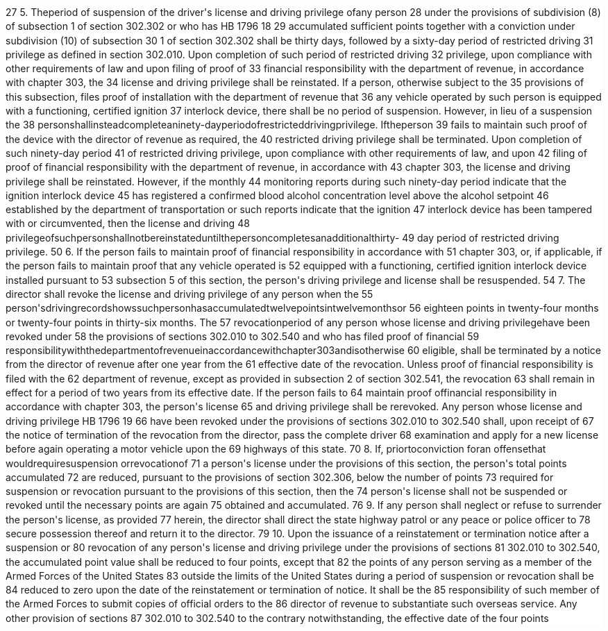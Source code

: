 27 5. Theperiod of suspension of the driver's license and driving privilege ofany person
28 under the provisions of subdivision (8) of subsection 1 of section 302.302 or who has
HB 1796 18
29 accumulated sufficient points together with a conviction under subdivision (10) of subsection
30 1 of section 302.302 shall be thirty days, followed by a sixty-day period of restricted driving
31 privilege as defined in section 302.010. Upon completion of such period of restricted driving
32 privilege, upon compliance with other requirements of law and upon filing of proof of
33 financial responsibility with the department of revenue, in accordance with chapter 303, the
34 license and driving privilege shall be reinstated. If a person, otherwise subject to the
35 provisions of this subsection, files proof of installation with the department of revenue that
36 any vehicle operated by such person is equipped with a functioning, certified ignition
37 interlock device, there shall be no period of suspension. However, in lieu of a suspension the
38 personshallinsteadcompleteaninety-dayperiodofrestricteddrivingprivilege. Iftheperson
39 fails to maintain such proof of the device with the director of revenue as required, the
40 restricted driving privilege shall be terminated. Upon completion of such ninety-day period
41 of restricted driving privilege, upon compliance with other requirements of law, and upon
42 filing of proof of financial responsibility with the department of revenue, in accordance with
43 chapter 303, the license and driving privilege shall be reinstated. However, if the monthly
44 monitoring reports during such ninety-day period indicate that the ignition interlock device
45 has registered a confirmed blood alcohol concentration level above the alcohol setpoint
46 established by the department of transportation or such reports indicate that the ignition
47 interlock device has been tampered with or circumvented, then the license and driving
48 privilegeofsuchpersonshallnotbereinstateduntilthepersoncompletesanadditionalthirty-
49 day period of restricted driving privilege.
50 6. If the person fails to maintain proof of financial responsibility in accordance with
51 chapter 303, or, if applicable, if the person fails to maintain proof that any vehicle operated is
52 equipped with a functioning, certified ignition interlock device installed pursuant to
53 subsection 5 of this section, the person's driving privilege and license shall be resuspended.
54 7. The director shall revoke the license and driving privilege of any person when the
55 person'sdrivingrecordshowssuchpersonhasaccumulatedtwelvepointsintwelvemonthsor
56 eighteen points in twenty-four months or twenty-four points in thirty-six months. The
57 revocationperiod of any person whose license and driving privilegehave been revoked under
58 the provisions of sections 302.010 to 302.540 and who has filed proof of financial
59 responsibilitywiththedepartmentofrevenueinaccordancewithchapter303andisotherwise
60 eligible, shall be terminated by a notice from the director of revenue after one year from the
61 effective date of the revocation. Unless proof of financial responsibility is filed with the
62 department of revenue, except as provided in subsection 2 of section 302.541, the revocation
63 shall remain in effect for a period of two years from its effective date. If the person fails to
64 maintain proof offinancial responsibility in accordance with chapter 303, the person's license
65 and driving privilege shall be rerevoked. Any person whose license and driving privilege
HB 1796 19
66 have been revoked under the provisions of sections 302.010 to 302.540 shall, upon receipt of
67 the notice of termination of the revocation from the director, pass the complete driver
68 examination and apply for a new license before again operating a motor vehicle upon the
69 highways of this state.
70 8. If, priortoconviction foran offensethat wouldrequiresuspension orrevocationof
71 a person's license under the provisions of this section, the person's total points accumulated
72 are reduced, pursuant to the provisions of section 302.306, below the number of points
73 required for suspension or revocation pursuant to the provisions of this section, then the
74 person's license shall not be suspended or revoked until the necessary points are again
75 obtained and accumulated.
76 9. If any person shall neglect or refuse to surrender the person's license, as provided
77 herein, the director shall direct the state highway patrol or any peace or police officer to
78 secure possession thereof and return it to the director.
79 10. Upon the issuance of a reinstatement or termination notice after a suspension or
80 revocation of any person's license and driving privilege under the provisions of sections
81 302.010 to 302.540, the accumulated point value shall be reduced to four points, except that
82 the points of any person serving as a member of the Armed Forces of the United States
83 outside the limits of the United States during a period of suspension or revocation shall be
84 reduced to zero upon the date of the reinstatement or termination of notice. It shall be the
85 responsibility of such member of the Armed Forces to submit copies of official orders to the
86 director of revenue to substantiate such overseas service. Any other provision of sections
87 302.010 to 302.540 to the contrary notwithstanding, the effective date of the four points
